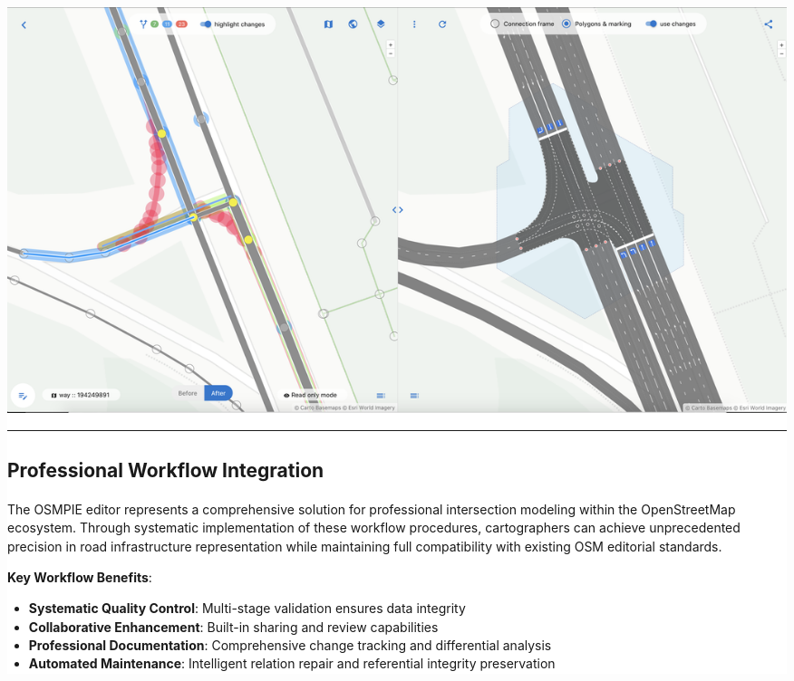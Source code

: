 ![Read-Only Mode Interface](./../ru/img/screen9.png)

---

## Professional Workflow Integration

The OSMPIE editor represents a comprehensive solution for professional intersection modeling within the OpenStreetMap ecosystem. Through systematic implementation of these workflow procedures, cartographers can achieve unprecedented precision in road infrastructure representation while maintaining full compatibility with existing OSM editorial standards.

**Key Workflow Benefits**:
- **Systematic Quality Control**: Multi-stage validation ensures data integrity
- **Collaborative Enhancement**: Built-in sharing and review capabilities
- **Professional Documentation**: Comprehensive change tracking and differential analysis
- **Automated Maintenance**: Intelligent relation repair and referential integrity preservation
